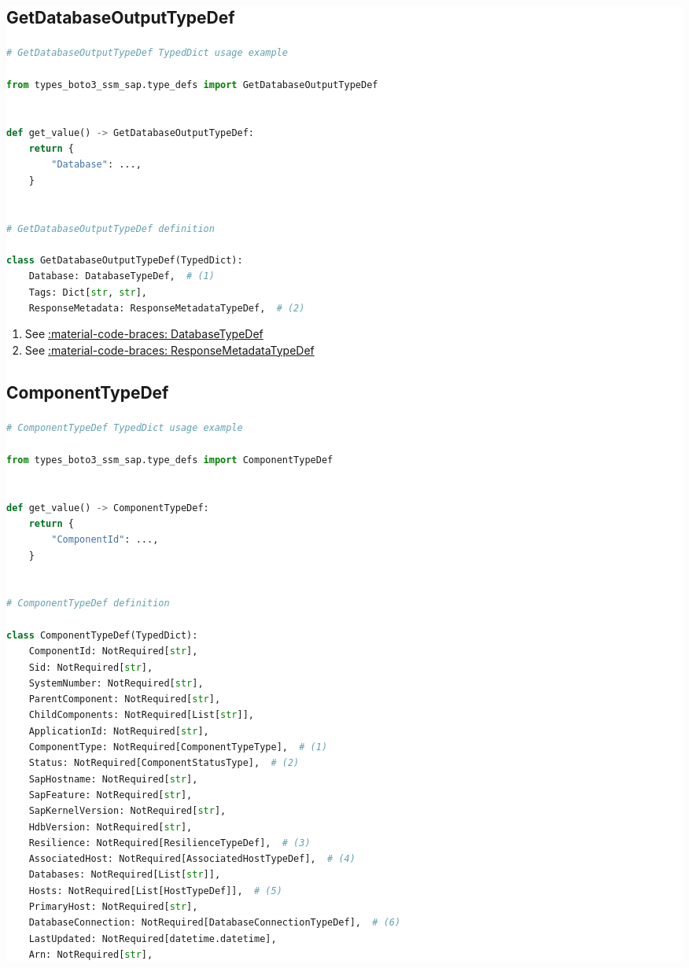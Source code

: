 ## GetDatabaseOutputTypeDef

```python
# GetDatabaseOutputTypeDef TypedDict usage example

from types_boto3_ssm_sap.type_defs import GetDatabaseOutputTypeDef


def get_value() -> GetDatabaseOutputTypeDef:
    return {
        "Database": ...,
    }


# GetDatabaseOutputTypeDef definition

class GetDatabaseOutputTypeDef(TypedDict):
    Database: DatabaseTypeDef,  # (1)
    Tags: Dict[str, str],
    ResponseMetadata: ResponseMetadataTypeDef,  # (2)
```

1. See [:material-code-braces: DatabaseTypeDef](./type_defs.md#databasetypedef)
2. See [:material-code-braces: ResponseMetadataTypeDef](./type_defs.md#responsemetadatatypedef)

## ComponentTypeDef

```python
# ComponentTypeDef TypedDict usage example

from types_boto3_ssm_sap.type_defs import ComponentTypeDef


def get_value() -> ComponentTypeDef:
    return {
        "ComponentId": ...,
    }


# ComponentTypeDef definition

class ComponentTypeDef(TypedDict):
    ComponentId: NotRequired[str],
    Sid: NotRequired[str],
    SystemNumber: NotRequired[str],
    ParentComponent: NotRequired[str],
    ChildComponents: NotRequired[List[str]],
    ApplicationId: NotRequired[str],
    ComponentType: NotRequired[ComponentTypeType],  # (1)
    Status: NotRequired[ComponentStatusType],  # (2)
    SapHostname: NotRequired[str],
    SapFeature: NotRequired[str],
    SapKernelVersion: NotRequired[str],
    HdbVersion: NotRequired[str],
    Resilience: NotRequired[ResilienceTypeDef],  # (3)
    AssociatedHost: NotRequired[AssociatedHostTypeDef],  # (4)
    Databases: NotRequired[List[str]],
    Hosts: NotRequired[List[HostTypeDef]],  # (5)
    PrimaryHost: NotRequired[str],
    DatabaseConnection: NotRequired[DatabaseConnectionTypeDef],  # (6)
    LastUpdated: NotRequired[datetime.datetime],
    Arn: NotRequired[str],
```
